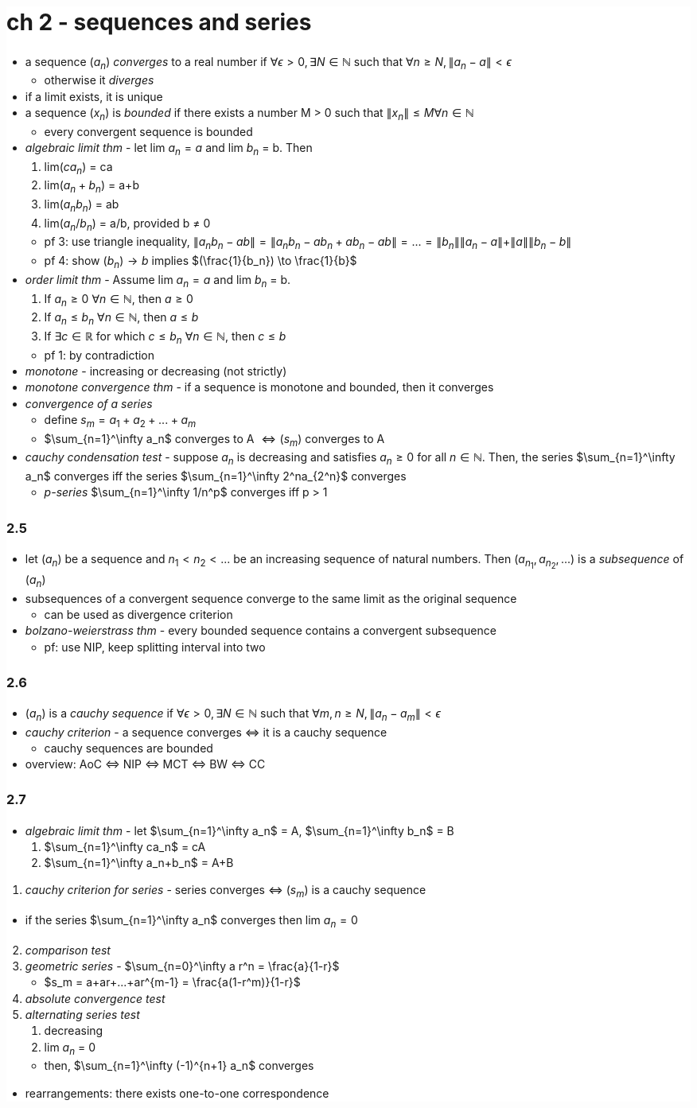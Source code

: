 
# ch 2 - sequences and series
- a sequence $(a_n)$ *converges* to a real number if $\forall \epsilon > 0, \exists N \in \mathbb{N}$ such that $\forall n\geq N, \|a_n-a\| < \epsilon$
	- otherwise it *diverges*
- if a limit exists, it is unique
- a sequence $(x_n)$ is *bounded* if there exists a number M > 0 such that $\|x_n\|\leq M \forall n \in \mathbb{N}$
	- every convergent sequence is bounded
- *algebraic limit thm* - let lim $a_n = a$ and lim $b_n$ = b.  Then
	1. lim($ca_n$) = ca
	2. lim($a_n+b_n$) = a+b
	3. lim($a_n b_n$) = ab
	4. lim($a_n/b_n$) = a/b, provided b $\neq$ 0
	- pf 3: use triangle inequality, $\|a_nb_n-ab\|=\|a_nb_n-ab_n+ab_n-ab\|=...=\|b_n\|\|a_n-a\|+\|a\|\|b_n-b\|$
	- pf 4: show $(b_n) \to b$ implies $(\frac{1}{b_n}) \to \frac{1}{b}$
- *order limit thm* - Assume lim $a_n = a$ and lim $b_n$ = b.
	1. If $a_n \geq 0$ $\forall n \in \mathbb{N}$, then $a \geq 0$
	2. If $a_n \leq b_n$ $\forall n \in \mathbb{N}$, then $a \leq b$
	3. If $\exists c \in \mathbb{R}$ for which $c \leq b_n$ $\forall n \in \mathbb{N}$, then $c \leq b$
	- pf 1: by contradiction
- *monotone* - increasing or decreasing (not strictly)
- *monotone convergence thm* - if a sequence is monotone and bounded, then it converges
- *convergence of a series*
	- define $s_m=a_1+a_2+...+a_m$
	- $\sum_{n=1}^\infty a_n$ converges to A $\iff (s_m)$ converges to A
- *cauchy condensation test* - suppose $a_n$ is decreasing and satisfies $a_n \geq 0$ for all $n \in \mathbb{N}$.  Then, the series $\sum_{n=1}^\infty a_n$ converges iff the series $\sum_{n=1}^\infty 2^na_{2^n}$ converges
	- *p-series* $\sum_{n=1}^\infty 1/n^p$ converges iff p > 1
	
### 2.5
- let $(a_n)$ be a sequence and $n_1<n_2<...$ be an increasing sequence of natural numbers.  Then $(a_{n_1},a_{n_2},...)$ is a *subsequence* of $(a_n)$
- subsequences of a convergent sequence converge to the same limit as the original sequence
	- can be used as divergence criterion
- *bolzano-weierstrass thm* - every bounded sequence contains a convergent subsequence
	- pf: use NIP, keep splitting interval into two

### 2.6
- $(a_n)$ is a *cauchy sequence* if $\forall \epsilon > 0, \exists N \in \mathbb{N}$ such that $\forall m,n\geq N, \|a_n-a_m\| < \epsilon$
- *cauchy criterion* - a sequence converges $\iff$ it is a cauchy sequence
	- cauchy sequences are bounded
- overview: AoC $\iff$ NIP $\iff$ MCT $\iff$ BW $\iff$ CC

### 2.7
- *algebraic limit thm* - let $\sum_{n=1}^\infty a_n$ = A, $\sum_{n=1}^\infty b_n$ = B
	1. $\sum_{n=1}^\infty ca_n$ = cA
	2. $\sum_{n=1}^\infty a_n+b_n$ = A+B
1. *cauchy criterion for series* - series converges $\iff$ $(s_m)$ is a cauchy sequence
- if the series $\sum_{n=1}^\infty a_n$ converges then lim $a_n=0$
2. *comparison test*
3. *geometric series* - 	$\sum_{n=0}^\infty a r^n = \frac{a}{1-r}$
	- $s_m = a+ar+...+ar^{m-1} = \frac{a(1-r^m)}{1-r}$
4. *absolute convergence test*
5. *alternating series test*
	1. decreasing
	2. lim $a_n$ = 0
	- then, $\sum_{n=1}^\infty (-1)^{n+1} a_n$ converges
- rearrangements: there exists one-to-one correspondence